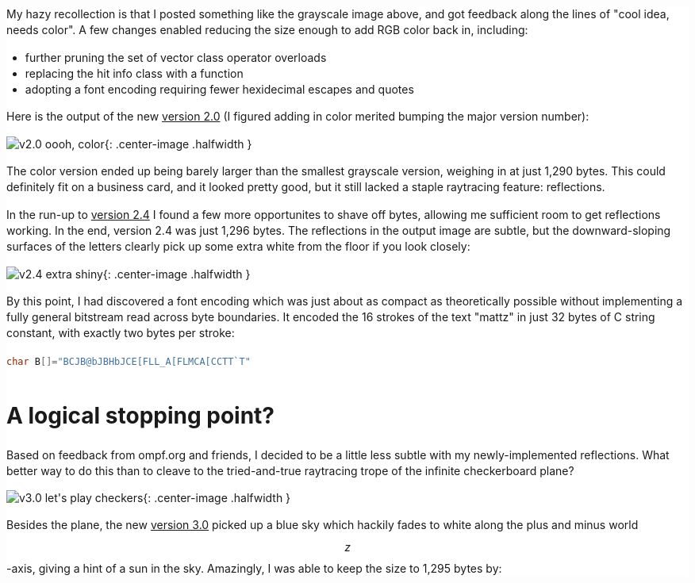 My hazy recollection is that I posted something like the grayscale
image above, and got feedback along the lines of "cool idea, needs
color". A few changes enabled reducing the size enough to add RGB
color back in, including:

 - further pruning the set of vector class operator overloads
 - replacing the hit info class with a function
 - adopting a font encoding requiring fewer hexidecimal escapes and quotes

Here is the output of the new [version
2.0](https://github.com/mzucker/miniray/blob/master/src/miniray_2.0.cpp)
(I figured adding in color merited bumping the major version number):

![v2.0 oooh, color](/images/miniray/miniray_2.0.png){: .center-image .halfwidth }

The color version ended up being barely larger than the smallest
grayscale version, weighing in at just 1,290 bytes. This could
definitely fit on a business card, and it looked pretty good, but it
still lacked a staple raytracing feature: reflections.

In the run-up to [version
2.4](https://github.com/mzucker/miniray/blob/master/src/miniray_2.4.cpp)
I found a few more opportunites to shave off bytes, allowing me
sufficient room to get reflections working. In the end, version 2.4
was just 1,296 bytes. The reflections in the output image are subtle, but
the downward-sloping surfaces of the letters clearly pick up some
extra white from the floor if you look closely:

![v2.4 extra shiny](/images/miniray/miniray_2.4.png){: .center-image .halfwidth }

By this point, I had discovered a font encoding which was just about
as compact as theoretically possible without implementing a fully
general bitstream read across byte boundaries. It encoded the 16 strokes of
the text "mattz" in just 32 bytes of C string constant, with exactly
two bytes per stroke:

~~~ cpp
char B[]="BCJB@bJBHbJCE[FLL_A[FLMCA[CCTT`T"
~~~

A logical stopping point?
=========================

Based on feedback from ompf.org and friends, I decided to be a little
less subtle with my newly-implemented reflections. What better way to
do this than to cleave to the tried-and-true raytracing trope of the
infinite checkerboard plane?

![v3.0 let's play checkers](/images/miniray/miniray_3.0.png){: .center-image .halfwidth }

Besides the plane, the new [version
3.0](https://github.com/mzucker/miniray/blob/master/src/miniray_3.0.cpp)
picked up a blue sky which hackily fades to white along the plus and
minus world $$z$$-axis, giving a hint of a sun in the sky. Amazingly,
I was able to keep the size to 1,295 bytes by:
